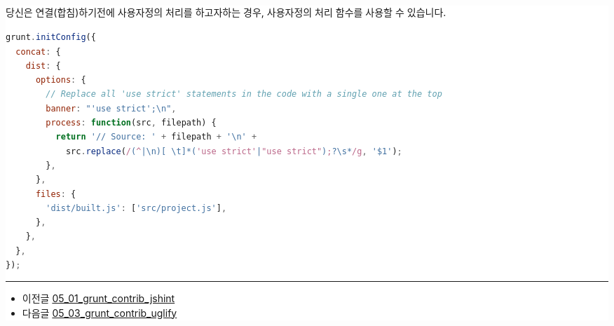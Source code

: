 당신은 연결(합침)하기전에 사용자정의 처리를 하고자하는 경우, 사용자정의 처리 함수를 사용할 수 있습니다.


```javascript
grunt.initConfig({
  concat: {
    dist: {
      options: {
        // Replace all 'use strict' statements in the code with a single one at the top 
        banner: "'use strict';\n",
        process: function(src, filepath) {
          return '// Source: ' + filepath + '\n' +
            src.replace(/(^|\n)[ \t]*('use strict'|"use strict");?\s*/g, '$1');
        },
      },
      files: {
        'dist/built.js': ['src/project.js'],
      },
    },
  },
});
```



***

- 이전글 [05_01_grunt_contrib_jshint](05_01_grunt_contrib_jshint.md)
- 다음글 [05_03_grunt_contrib_uglify](05_03_grunt_contrib_uglify.md)

